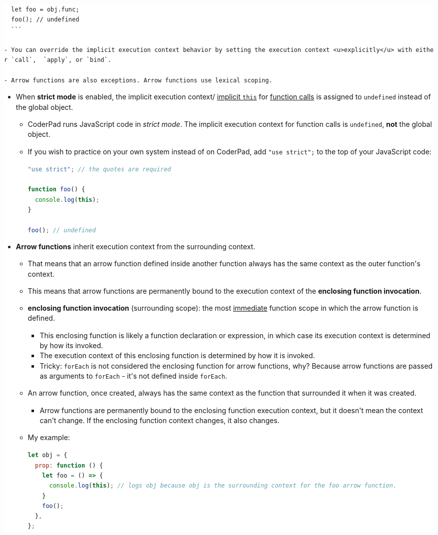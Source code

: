       let foo = obj.func;
      foo(); // undefined
      ```
    
    - You can override the implicit execution context behavior by setting the execution context <u>explicitly</u> with either `call`,  `apply`, or `bind`.   
    
    - Arrow functions are also exceptions. Arrow functions use lexical scoping. 

- When **strict mode** is enabled,  the implicit execution context/ <u>implicit `this`</u> for <u>function calls</u> is assigned to `undefined` instead of the global object.

  - CoderPad runs JavaScript code in *strict mode*. The implicit execution context for function calls is `undefined`, **not** the global object. 

  - If you wish to practice on your own system instead of on CoderPad, add `"use strict";` to the top of your JavaScript code:

    ```js
    "use strict"; // the quotes are required
    
    function foo() {
      console.log(this);
    }
    
    foo(); // undefined
    ```

- **Arrow functions** inherit execution context from the surrounding context. 

  - That means that an arrow function defined inside another function always has the same context as the outer function's context. 

  - This means that arrow functions are permanently bound to the execution context of the **enclosing function invocation**. 

  - **enclosing function invocation** (surrounding scope): the most <u>immediate</u> function scope in which the arrow function is defined. 

    - This enclosing function is likely a function declaration or expression, in which case its execution context is determined by how its invoked. 
    - The execution context of this enclosing function is determined by  how it is invoked. 
    - Tricky: `forEach` is not considered the enclosing function for arrow functions, why? Because arrow functions are passed as arguments to `forEach` - it's not defined inside `forEach`. 

  - An arrow function, once created, always has the same context as the function that surrounded it when it was created.

    - Arrow functions are permanently bound to the enclosing function execution context, but it doesn't mean the context can't change. If the enclosing function context changes, it also changes. 

  - My example: 

    ```js
    let obj = {
      prop: function () {
        let foo = () => {
          console.log(this); // logs obj because obj is the surrounding context for the foo arrow function. 
        }
        foo();
      },
    };
    